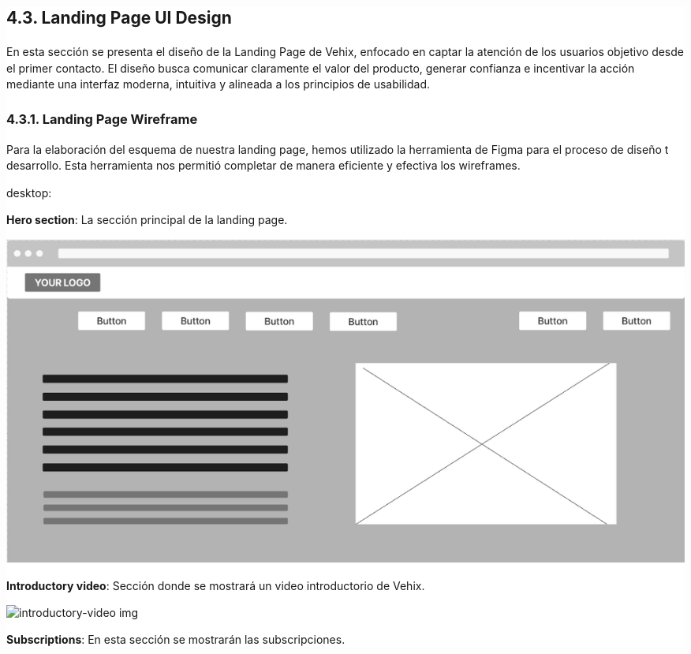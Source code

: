 ## 4.3. Landing Page UI Design
En esta sección se presenta el diseño de la Landing Page de Vehix, enfocado en captar la atención de los usuarios objetivo desde el primer contacto. El diseño busca comunicar claramente el valor del producto, generar confianza e incentivar la acción mediante una interfaz moderna, intuitiva y alineada a los principios de usabilidad.

### 4.3.1. Landing Page Wireframe
Para la elaboración del esquema de nuestra landing page, hemos utilizado la herramienta de Figma para el proceso de diseño t desarrollo. Esta herramienta nos permitió completar de manera eficiente y efectiva los wireframes.

desktop:

**Hero section**: La sección principal de la landing page.

![header img](/assets/imgs/chapter-IV/landing-page-wireframes/desktop/header.png)

**Introductory video**: Sección donde se mostrará un video introductorio de Vehix.

![introductory-video img](/assets/imgs/chapter-IV/landing-page-wireframes/desktop/introductory-video.png)

**Subscriptions**: En esta sección se mostrarán las subscripciones.
